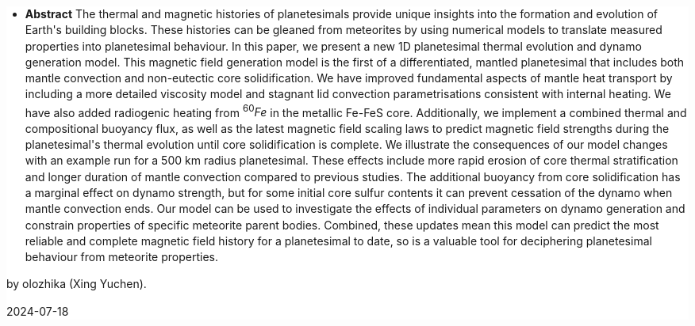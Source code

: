  - **Abstract**
 The thermal and magnetic histories of planetesimals provide unique insights into the formation and evolution of Earth's building blocks. These histories can be gleaned from meteorites by using numerical models to translate measured properties into planetesimal behaviour. In this paper, we present a new 1D planetesimal thermal evolution and dynamo generation model. This magnetic field generation model is the first of a differentiated, mantled planetesimal that includes both mantle convection and non-eutectic core solidification. We have improved fundamental aspects of mantle heat transport by including a more detailed viscosity model and stagnant lid convection parametrisations consistent with internal heating. We have also added radiogenic heating from $^{60}Fe$ in the metallic Fe-FeS core. Additionally, we implement a combined thermal and compositional buoyancy flux, as well as the latest magnetic field scaling laws to predict magnetic field strengths during the planetesimal's thermal evolution until core solidification is complete. We illustrate the consequences of our model changes with an example run for a 500 km radius planetesimal. These effects include more rapid erosion of core thermal stratification and longer duration of mantle convection compared to previous studies. The additional buoyancy from core solidification has a marginal effect on dynamo strength, but for some initial core sulfur contents it can prevent cessation of the dynamo when mantle convection ends. Our model can be used to investigate the effects of individual parameters on dynamo generation and constrain properties of specific meteorite parent bodies. Combined, these updates mean this model can predict the most reliable and complete magnetic field history for a planetesimal to date, so is a valuable tool for deciphering planetesimal behaviour from meteorite properties.


by olozhika (Xing Yuchen). 


2024-07-18

